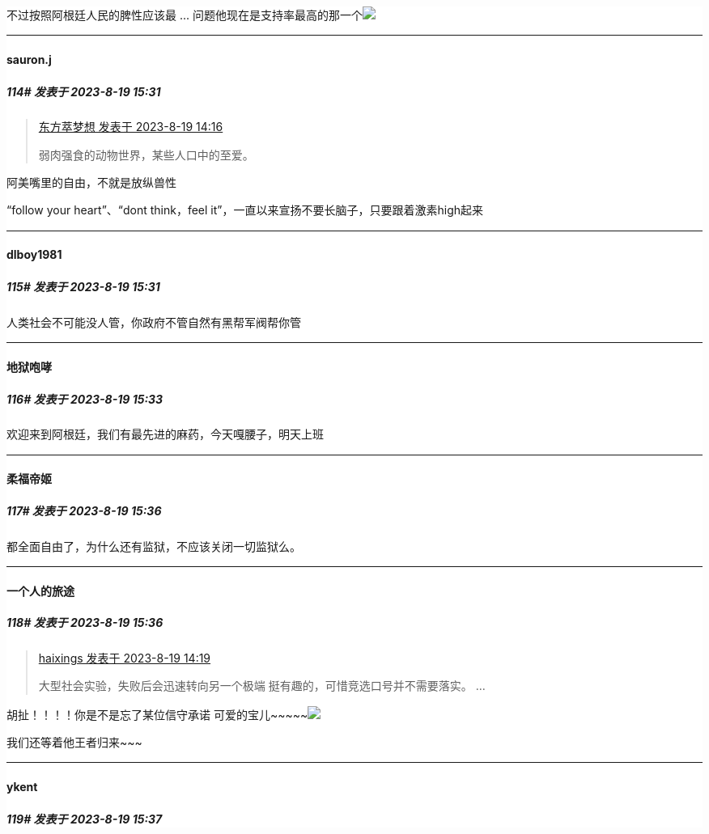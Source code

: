 不过按照阿根廷人民的脾性应该最 ...</blockquote>
问题他现在是支持率最高的那一个<img src="https://static.saraba1st.com/image/smiley/face2017/037.png" referrerpolicy="no-referrer">

*****

####  sauron.j  
##### 114#       发表于 2023-8-19 15:31

<blockquote><a href="httphttps://bbs.saraba1st.com/2b/forum.php?mod=redirect&amp;goto=findpost&amp;pid=62084095&amp;ptid=2149043" target="_blank">东方萃梦想 发表于 2023-8-19 14:16</a>

弱肉强食的动物世界，某些人口中的至爱。</blockquote>
阿美嘴里的自由，不就是放纵兽性

“follow your heart”、“dont think，feel it”，一直以来宣扬不要长脑子，只要跟着激素high起来

*****

####  dlboy1981  
##### 115#       发表于 2023-8-19 15:31

人类社会不可能没人管，你政府不管自然有黑帮军阀帮你管

*****

####  地狱咆哮  
##### 116#       发表于 2023-8-19 15:33

欢迎来到阿根廷，我们有最先进的麻药，今天嘎腰子，明天上班


*****

####  柔福帝姬  
##### 117#       发表于 2023-8-19 15:36

都全面自由了，为什么还有监狱，不应该关闭一切监狱么。

*****

####  一个人的旅途  
##### 118#       发表于 2023-8-19 15:36

<blockquote><a href="httphttps://bbs.saraba1st.com/2b/forum.php?mod=redirect&amp;goto=findpost&amp;pid=62084123&amp;ptid=2149043" target="_blank">haixings 发表于 2023-8-19 14:19</a>

大型社会实验，失败后会迅速转向另一个极端 挺有趣的，可惜竞选口号并不需要落实。 ...</blockquote>
胡扯！！！！你是不是忘了某位信守承诺 可爱的宝儿~~~~~<img src="https://static.saraba1st.com/image/smiley/face2017/054.png" referrerpolicy="no-referrer">

我们还等着他王者归来~~~

*****

####  ykent  
##### 119#       发表于 2023-8-19 15:37

